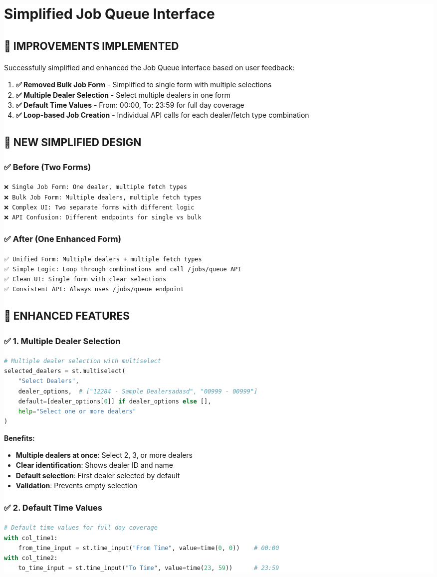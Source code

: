 # Simplified Job Queue Interface

## 🎯 **IMPROVEMENTS IMPLEMENTED**

Successfully simplified and enhanced the Job Queue interface based on user feedback:

1. **✅ Removed Bulk Job Form** - Simplified to single form with multiple selections
2. **✅ Multiple Dealer Selection** - Select multiple dealers in one form
3. **✅ Default Time Values** - From: 00:00, To: 23:59 for full day coverage
4. **✅ Loop-based Job Creation** - Individual API calls for each dealer/fetch type combination

## 🚀 **NEW SIMPLIFIED DESIGN**

### **✅ Before (Two Forms)**
```bash
❌ Single Job Form: One dealer, multiple fetch types
❌ Bulk Job Form: Multiple dealers, multiple fetch types
❌ Complex UI: Two separate forms with different logic
❌ API Confusion: Different endpoints for single vs bulk
```

### **✅ After (One Enhanced Form)**
```bash
✅ Unified Form: Multiple dealers + multiple fetch types
✅ Simple Logic: Loop through combinations and call /jobs/queue API
✅ Clean UI: Single form with clear selections
✅ Consistent API: Always uses /jobs/queue endpoint
```

## 🔧 **ENHANCED FEATURES**

### **✅ 1. Multiple Dealer Selection**
```python
# Multiple dealer selection with multiselect
selected_dealers = st.multiselect(
    "Select Dealers", 
    dealer_options,  # ["12284 - Sample Dealersadasd", "00999 - 00999"]
    default=[dealer_options[0]] if dealer_options else [],
    help="Select one or more dealers"
)
```

**Benefits:**
- **Multiple dealers at once**: Select 2, 3, or more dealers
- **Clear identification**: Shows dealer ID and name
- **Default selection**: First dealer selected by default
- **Validation**: Prevents empty selection

### **✅ 2. Default Time Values**
```python
# Default time values for full day coverage
with col_time1:
    from_time_input = st.time_input("From Time", value=time(0, 0))    # 00:00
with col_time2:
    to_time_input = st.time_input("To Time", value=time(23, 59))      # 23:59
```
